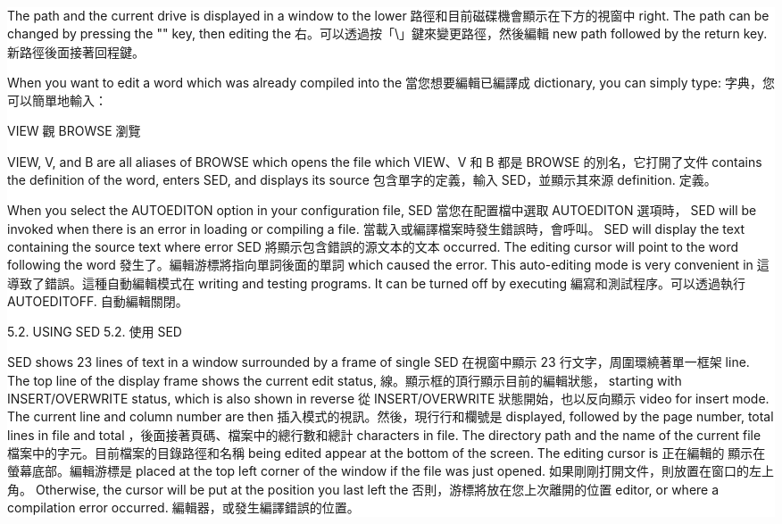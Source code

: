
The path and the current drive is displayed in a window to the lower
路徑和目前磁碟機會顯示在下方的視窗中
right. The path can be changed by pressing the "\" key, then editing the
右。可以透過按「\」鍵來變更路徑，然後編輯
new path followed by the return key.
新路徑後面接著回程鍵。


When you want to edit a word which was already compiled into the
當您想要編輯已編譯成
dictionary, you can simply type:
字典，您可以簡單地輸入：


VIEW <wordname> <return>
觀 <wordname> <return>
BROWSE <wordname> <return>
瀏覽 <wordname> <return>


VIEW, V, and B are all aliases of BROWSE which opens the file which
VIEW、V 和 B 都是 BROWSE 的別名，它打開了文件
contains the definition of the word, enters SED, and displays its source
包含單字的定義，輸入 SED，並顯示其來源
definition.
定義。


When you select the AUTOEDITON option in your configuration file, SED
當您在配置檔中選取 AUTOEDITON 選項時， SED
will be invoked when there is an error in loading or compiling a file.
當載入或編譯檔案時發生錯誤時，會呼叫。
SED will display the text containing the source text where error
SED 將顯示包含錯誤的源文本的文本
occurred. The editing cursor will point to the word following the word
發生了。編輯游標將指向單詞後面的單詞
which caused the error. This auto-editing mode is very convenient in
這導致了錯誤。這種自動編輯模式在
writing and testing programs. It can be turned off by executing
編寫和測試程序。可以透過執行
AUTOEDITOFF.
自動編輯關閉。


5.2. USING SED
5.2. 使用 SED


SED shows 23 lines of text in a window surrounded by a frame of single
SED 在視窗中顯示 23 行文字，周圍環繞著單一框架
line. The top line of the display frame shows the current edit status,
線。顯示框的頂行顯示目前的編輯狀態，
starting with INSERT/OVERWRITE status, which is also shown in reverse
從 INSERT/OVERWRITE 狀態開始，也以反向顯示
video for insert mode. The current line and column number are then
插入模式的視訊。然後，現行行和欄號是
displayed, followed by the page number, total lines in file and total
，後面接著頁碼、檔案中的總行數和總計
characters in file. The directory path and the name of the current file
檔案中的字元。目前檔案的目錄路徑和名稱
being edited appear at the bottom of the screen. The editing cursor is
正在編輯的 顯示在螢幕底部。編輯游標是
placed at the top left corner of the window if the file was just opened.
如果剛剛打開文件，則放置在窗口的左上角。
Otherwise, the cursor will be put at the position you last left the
否則，游標將放在您上次離開的位置
editor, or where a compilation error occurred.
編輯器，或發生編譯錯誤的位置。
